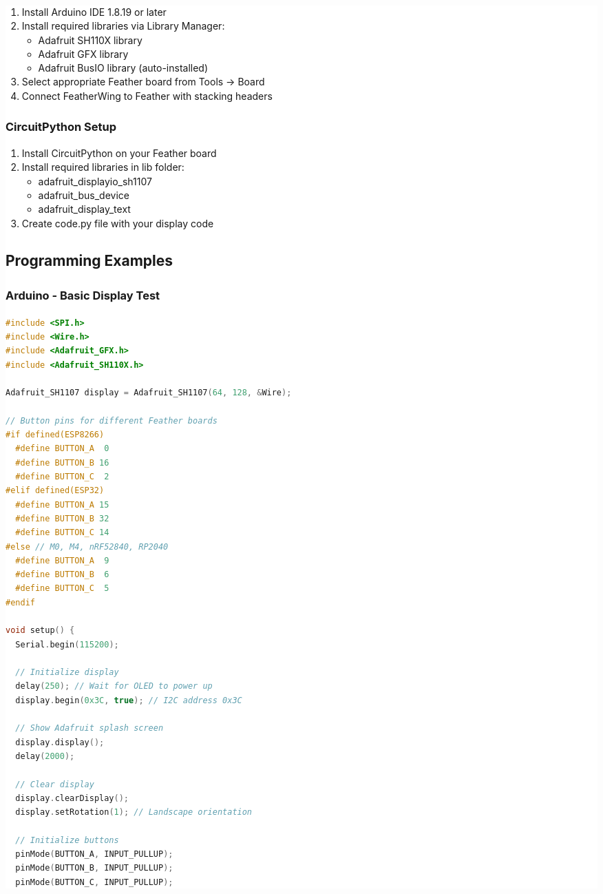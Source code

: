 1. Install Arduino IDE 1.8.19 or later
2. Install required libraries via Library Manager:
   - Adafruit SH110X library
   - Adafruit GFX library
   - Adafruit BusIO library (auto-installed)
3. Select appropriate Feather board from Tools → Board
4. Connect FeatherWing to Feather with stacking headers

### CircuitPython Setup

1. Install CircuitPython on your Feather board
2. Install required libraries in lib folder:
   - adafruit_displayio_sh1107
   - adafruit_bus_device
   - adafruit_display_text
3. Create code.py file with your display code

## Programming Examples

### Arduino - Basic Display Test

```cpp
#include <SPI.h>
#include <Wire.h>
#include <Adafruit_GFX.h>
#include <Adafruit_SH110X.h>

Adafruit_SH1107 display = Adafruit_SH1107(64, 128, &Wire);

// Button pins for different Feather boards
#if defined(ESP8266)
  #define BUTTON_A  0
  #define BUTTON_B 16
  #define BUTTON_C  2
#elif defined(ESP32)
  #define BUTTON_A 15
  #define BUTTON_B 32
  #define BUTTON_C 14
#else // M0, M4, nRF52840, RP2040
  #define BUTTON_A  9
  #define BUTTON_B  6
  #define BUTTON_C  5
#endif

void setup() {
  Serial.begin(115200);

  // Initialize display
  delay(250); // Wait for OLED to power up
  display.begin(0x3C, true); // I2C address 0x3C

  // Show Adafruit splash screen
  display.display();
  delay(2000);

  // Clear display
  display.clearDisplay();
  display.setRotation(1); // Landscape orientation

  // Initialize buttons
  pinMode(BUTTON_A, INPUT_PULLUP);
  pinMode(BUTTON_B, INPUT_PULLUP);
  pinMode(BUTTON_C, INPUT_PULLUP);
```